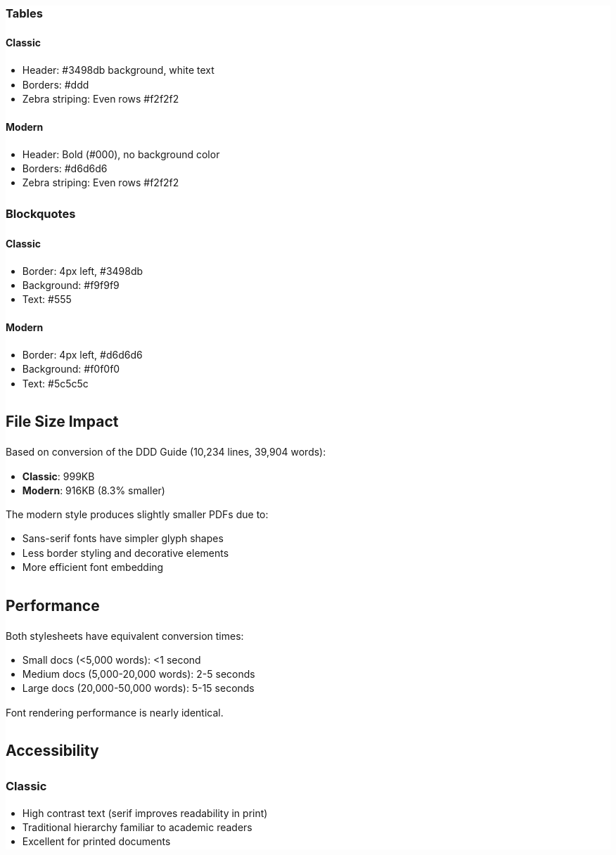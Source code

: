 ### Tables

#### Classic
- Header: #3498db background, white text
- Borders: #ddd
- Zebra striping: Even rows #f2f2f2

#### Modern
- Header: Bold (#000), no background color
- Borders: #d6d6d6
- Zebra striping: Even rows #f2f2f2

### Blockquotes

#### Classic
- Border: 4px left, #3498db
- Background: #f9f9f9
- Text: #555

#### Modern
- Border: 4px left, #d6d6d6
- Background: #f0f0f0
- Text: #5c5c5c

## File Size Impact

Based on conversion of the DDD Guide (10,234 lines, 39,904 words):

- **Classic**: 999KB
- **Modern**: 916KB (8.3% smaller)

The modern style produces slightly smaller PDFs due to:
- Sans-serif fonts have simpler glyph shapes
- Less border styling and decorative elements
- More efficient font embedding

## Performance

Both stylesheets have equivalent conversion times:
- Small docs (<5,000 words): <1 second
- Medium docs (5,000-20,000 words): 2-5 seconds
- Large docs (20,000-50,000 words): 5-15 seconds

Font rendering performance is nearly identical.

## Accessibility

### Classic
- High contrast text (serif improves readability in print)
- Traditional hierarchy familiar to academic readers
- Excellent for printed documents
